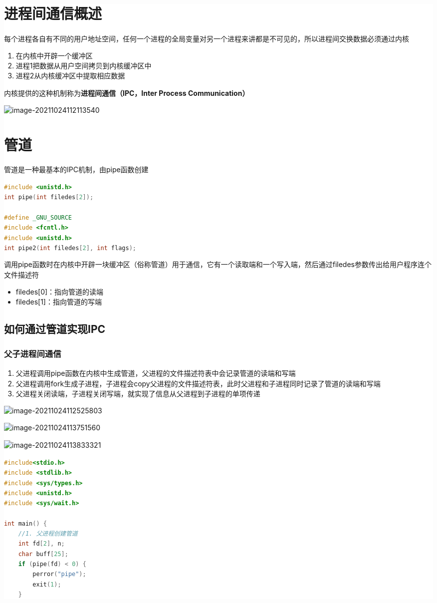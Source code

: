 # 进程间通信概述

每个进程各自有不同的用户地址空间，任何一个进程的全局变量对另一个进程来讲都是不可见的，所以进程间交换数据必须通过内核

1. 在内核中开辟一个缓冲区
2. 进程1把数据从用户空间拷贝到内核缓冲区中
3. 进程2从内核缓冲区中提取相应数据

内核提供的这种机制称为**进程间通信（IPC，Inter Process Communication）**

![image-20211024112113540](C:\Users\gaoxiang7\AppData\Roaming\Typora\typora-user-images\image-20211024112113540.png)





# 管道

管道是一种最基本的IPC机制，由pipe函数创建

```c
#include <unistd.h>
int pipe(int filedes[2]);

#define _GNU_SOURCE
#include <fcntl.h>
#include <unistd.h>
int pipe2(int filedes[2], int flags);
```

调用pipe函数时在内核中开辟一块缓冲区（俗称管道）用于通信，它有一个读取端和一个写入端，然后通过filedes参数传出给用户程序连个文件描述符

- filedes[0]：指向管道的读端
- filedes[1]：指向管道的写端



## 如何通过管道实现IPC

### 父子进程间通信

1. 父进程调用pipe函数在内核中生成管道，父进程的文件描述符表中会记录管道的读端和写端
2. 父进程调用fork生成子进程，子进程会copy父进程的文件描述符表，此时父进程和子进程同时记录了管道的读端和写端
3. 父进程关闭读端，子进程关闭写端，就实现了信息从父进程到子进程的单项传递

![image-20211024112525803](C:\Users\gaoxiang7\AppData\Roaming\Typora\typora-user-images\image-20211024112525803.png)

![image-20211024113751560](C:\Users\gaoxiang7\AppData\Roaming\Typora\typora-user-images\image-20211024113751560.png)

![image-20211024113833321](C:\Users\gaoxiang7\AppData\Roaming\Typora\typora-user-images\image-20211024113833321.png)

```c
#include<stdio.h>
#include <stdlib.h>
#include <sys/types.h>
#include <unistd.h>
#include <sys/wait.h>

int main() {
    //1. 父进程创建管道
    int fd[2], n;
    char buff[25];
    if (pipe(fd) < 0) {
        perror("pipe");
        exit(1);
    }

```